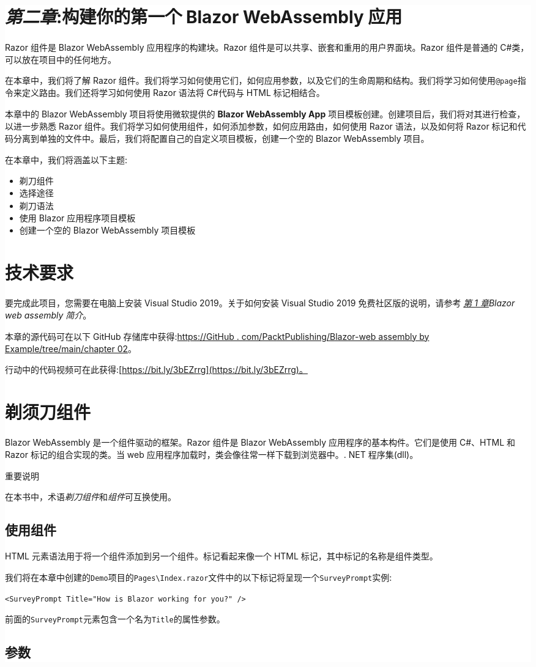 # *第二章*:构建你的第一个 Blazor WebAssembly 应用

Razor 组件是 Blazor WebAssembly 应用程序的构建块。Razor 组件是可以共享、嵌套和重用的用户界面块。Razor 组件是普通的 C#类，可以放在项目中的任何地方。

在本章中，我们将了解 Razor 组件。我们将学习如何使用它们，如何应用参数，以及它们的生命周期和结构。我们将学习如何使用`@page`指令来定义路由。我们还将学习如何使用 Razor 语法将 C#代码与 HTML 标记相结合。

本章中的 Blazor WebAssembly 项目将使用微软提供的 **Blazor WebAssembly App** 项目模板创建。创建项目后，我们将对其进行检查，以进一步熟悉 Razor 组件。我们将学习如何使用组件，如何添加参数，如何应用路由，如何使用 Razor 语法，以及如何将 Razor 标记和代码分离到单独的文件中。最后，我们将配置自己的自定义项目模板，创建一个空的 Blazor WebAssembly 项目。

在本章中，我们将涵盖以下主题:

*   剃刀组件
*   选择途径
*   剃刀语法
*   使用 Blazor 应用程序项目模板
*   创建一个空的 Blazor WebAssembly 项目模板

# 技术要求

要完成此项目，您需要在电脑上安装 Visual Studio 2019。关于如何安装 Visual Studio 2019 免费社区版的说明，请参考 [*第 1 章*](01.html#_idTextAnchor018)*Blazor web assembly 简介*。

本章的源代码可在以下 GitHub 存储库中获得:[https://GitHub . com/PacktPublishing/Blazor-web assembly by Example/tree/main/chapter 02](https://github.com/PacktPublishing/Blazor-WebAssembly-by-Example/tree/main/Chapter02)。

行动中的代码视频可在此获得:[https://bit.ly/3bEZrrg](https://bit.ly/3bEZrrg)。

# 剃须刀组件

Blazor WebAssembly 是一个组件驱动的框架。Razor 组件是 Blazor WebAssembly 应用程序的基本构件。它们是使用 C#、HTML 和 Razor 标记的组合实现的类。当 web 应用程序加载时，类会像往常一样下载到浏览器中。. NET 程序集(dll)。

重要说明

在本书中，术语*剃刀组件*和*组件*可互换使用。

## 使用组件

HTML 元素语法用于将一个组件添加到另一个组件。标记看起来像一个 HTML 标记，其中标记的名称是组件类型。

我们将在本章中创建的`Demo`项目的`Pages\Index.razor`文件中的以下标记将呈现一个`SurveyPrompt`实例:

```
<SurveyPrompt Title="How is Blazor working for you?" />
```

前面的`SurveyPrompt`元素包含一个名为`Title`的属性参数。

## 参数
